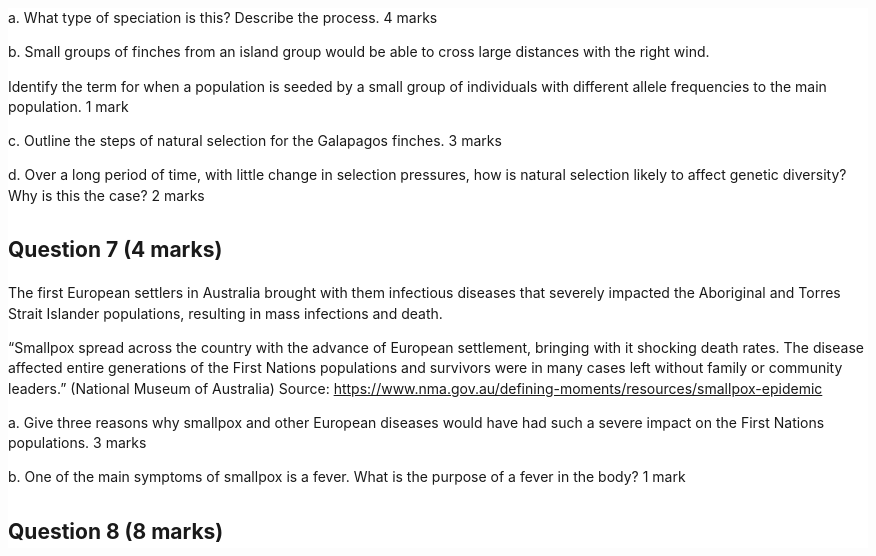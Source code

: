 a.	What type of speciation is this? Describe the process. 4 marks











b.	Small groups of finches from an island group would be able to cross large distances with the right wind.

Identify the term for when a population is seeded by a small group of individuals with different allele frequencies to the main population.
1 mark





c.	Outline the steps of natural selection for the Galapagos finches. 3 marks













d.	Over a long period of time, with little change in selection pressures, how is natural selection likely to affect genetic diversity? Why is this the case?
2 marks

## Question 7 (4 marks)

The first European settlers in Australia brought with them infectious diseases that severely impacted the Aboriginal and Torres Strait Islander populations, resulting in mass infections and death.

“Smallpox spread across the country with the advance of European settlement, bringing with it shocking death rates. The disease affected entire generations of the First Nations populations and survivors were in many cases left without family or community leaders.” (National Museum of Australia)
Source:  https://www.nma.gov.au/defining-moments/resources/smallpox-epidemic


a.	Give three reasons why smallpox and other European diseases would have had such a severe impact on the First Nations populations.
3 marks













b.	One of the main symptoms of smallpox is a fever. What is the purpose of a fever in the body?
1	mark

## Question 8 (8 marks)
